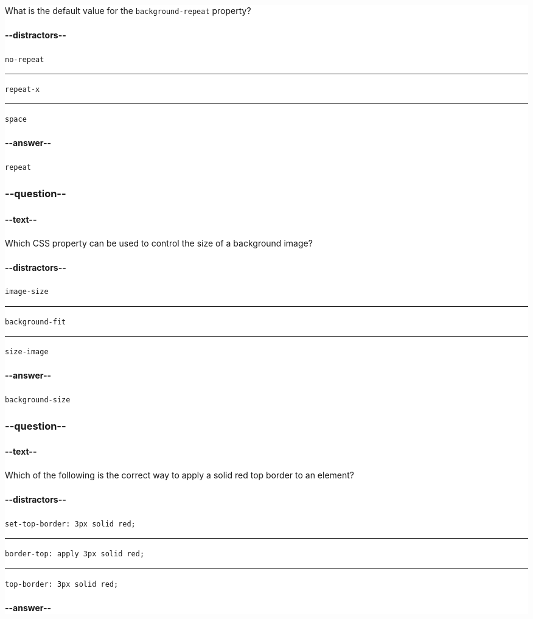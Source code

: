 What is the default value for the `background-repeat` property?

#### --distractors--

`no-repeat`

---

`repeat-x`

---

`space`

#### --answer--

`repeat`

### --question--

#### --text--

Which CSS property can be used to control the size of a background image?

#### --distractors--

`image-size`

---

`background-fit`

---

`size-image`

#### --answer--

`background-size`

### --question--

#### --text--

Which of the following is the correct way to apply a solid red top border to an element?

#### --distractors--

`set-top-border: 3px solid red;`

---

`border-top: apply 3px solid red;`

---

`top-border: 3px solid red;`

#### --answer--
